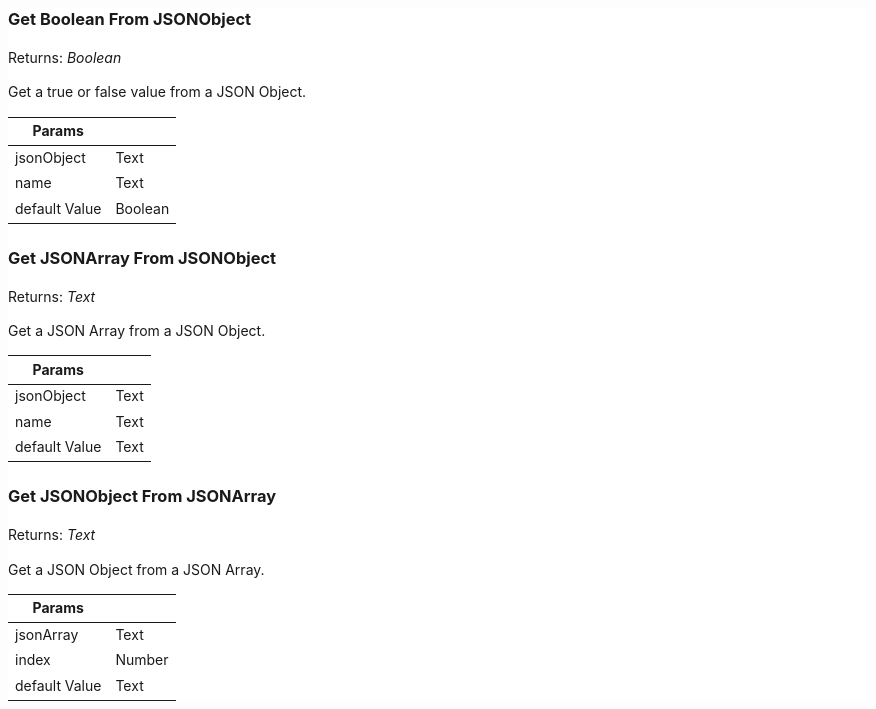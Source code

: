 
### Get Boolean From JSONObject

<span class="chip chip-boolean">Returns: <i>Boolean</i></span> 

Get a true or false value from a JSON Object.

<div class="block" ai2-block="method" not-rendered="true" value="%7B%22componentName%22:%20%22JSON%22,%20%22name%22:%20%22Get%20Boolean%20From%20JSONObject%22,%20%22output%22:%20true,%20%22params%22:%20%5B%22jsonObject%22,%20%22name%22,%20%22default%20Value%22%5D%7D"></div>


| Params | []() |
|--------|------|
|jsonObject|<span class="chip chip-text">Text</span>|
|name|<span class="chip chip-text">Text</span>|
|default Value|<span class="chip chip-boolean">Boolean</span>|


### Get JSONArray From JSONObject

<span class="chip chip-text">Returns: <i>Text</i></span> 

Get a JSON Array from a JSON Object.

<div class="block" ai2-block="method" not-rendered="true" value="%7B%22componentName%22:%20%22JSON%22,%20%22name%22:%20%22Get%20JSONArray%20From%20JSONObject%22,%20%22output%22:%20true,%20%22params%22:%20%5B%22jsonObject%22,%20%22name%22,%20%22default%20Value%22%5D%7D"></div>


| Params | []() |
|--------|------|
|jsonObject|<span class="chip chip-text">Text</span>|
|name|<span class="chip chip-text">Text</span>|
|default Value|<span class="chip chip-text">Text</span>|


### Get JSONObject From JSONArray

<span class="chip chip-text">Returns: <i>Text</i></span> 

Get a JSON Object from a JSON Array.

<div class="block" ai2-block="method" not-rendered="true" value="%7B%22componentName%22:%20%22JSON%22,%20%22name%22:%20%22Get%20JSONObject%20From%20JSONArray%22,%20%22output%22:%20true,%20%22params%22:%20%5B%22jsonArray%22,%20%22index%22,%20%22default%20Value%22%5D%7D"></div>


| Params | []() |
|--------|------|
|jsonArray|<span class="chip chip-text">Text</span>|
|index|<span class="chip chip-number">Number</span>|
|default Value|<span class="chip chip-text">Text</span>|
